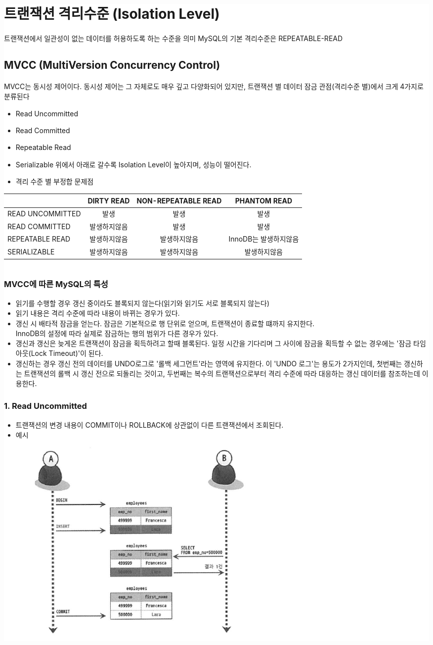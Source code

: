 # 트랜잭션 격리수준 (Isolation Level)
트랜잭션에서 일관성이 없는 데이터를 허용하도록 하는 수준을 의미
MySQL의 기본 격리수준은 REPEATABLE-READ  

## MVCC (MultiVersion Concurrency Control)
MVCC는 동시성 제어이다. 동시성 제어는 그 자체로도 매우 깊고 다양화되어 있지만, 트랜잭션 별 데이터 잠금 관점(격리수준 별)에서 크게 4가지로 분류된다
- Read Uncommitted
- Read Committed
- Repeatable Read
- Serializable
위에서 아래로 갈수록 Isolation Level이 높아지며, 성능이 떨어진다.  

- 격리 수준 별 부정합 문제점  

||DIRTY READ|NON-REPEATABLE READ|PHANTOM READ|
|---|:---:|:---:|:---:|
|READ UNCOMMITTED|발생|발생|발생|
|READ COMMITTED|발생하지않음|발생|발생|
|REPEATABLE READ|발생하지않음|발생하지않음|InnoDB는 발생하지않음|
|SERIALIZABLE|발생하지않음|발생하지않음|발생하지않음|

#
### MVCC에 따른 MySQL의 특성
- 읽기를 수행할 경우 갱신 중이라도 블록되지 않는다(읽기와 읽기도 서로 블록되지 않는다)
- 읽기 내용은 격리 수준에 따라 내용이 바뀌는 경우가 있다.
- 갱신 시 배타적 잠금을 얻는다. 잠금은 기본적으로 행 단위로 얻으며, 트랜잭션이 종료할 떄까지 유지한다.  
  InnoDB의 설정에 따라 실제로 잠금하는 행의 범위가 다른 경우가 있다.
- 갱신과 갱신은 늦게온 트랜잭션이 잠금을 획득하려고 할때 블록된다. 일정 시간을 기다리며 그 사이에 잠금을 획득할 수 없는 경우에는 '잠금 타임아웃(Lock Timeout)'이 된다.
- 갱신하는 경우 갱신 전의 데이터를 UNDO로그로 '롤백 세그먼트'라는 영역에 유지한다. 이 'UNDO 로그'는 용도가 2가지인데, 첫번째는 갱신하는 트랜잭션의 롤백 시 갱신 전으로 되돌리는 것이고, 두번째는 복수의 트랜잭션으로부터 격리 수준에 따라 대응하는 갱신 데이터를 참조하는데 이용한다.

### 1. Read Uncommitted
- 트랜잭션의 변경 내용이 COMMIT이나 ROLLBACK에 상관없이 다른 트랜잭션에서 조회된다.
- 예시  
<img src="./images/read_uncommitted.png" width="500px" height="400px"  title="IsolationLevel" alt="IsolationLevel"></img>
